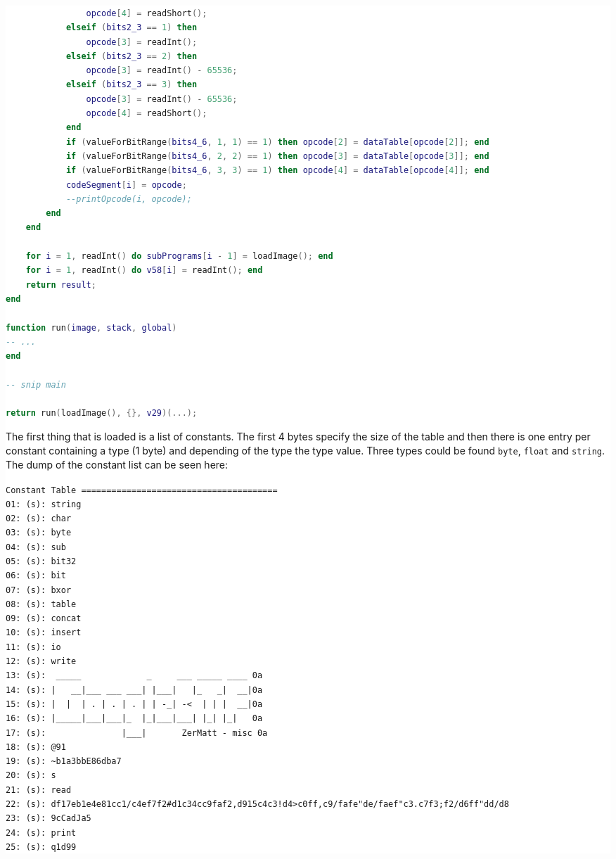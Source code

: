 ```lua
                opcode[4] = readShort();
            elseif (bits2_3 == 1) then
                opcode[3] = readInt();
            elseif (bits2_3 == 2) then
                opcode[3] = readInt() - 65536;
            elseif (bits2_3 == 3) then
                opcode[3] = readInt() - 65536;
                opcode[4] = readShort();
            end
            if (valueForBitRange(bits4_6, 1, 1) == 1) then opcode[2] = dataTable[opcode[2]]; end
            if (valueForBitRange(bits4_6, 2, 2) == 1) then opcode[3] = dataTable[opcode[3]]; end
            if (valueForBitRange(bits4_6, 3, 3) == 1) then opcode[4] = dataTable[opcode[4]]; end
            codeSegment[i] = opcode;
            --printOpcode(i, opcode);
        end
    end
    
    for i = 1, readInt() do subPrograms[i - 1] = loadImage(); end
    for i = 1, readInt() do v58[i] = readInt(); end
    return result;
end

function run(image, stack, global)
-- ...
end

-- snip main

return run(loadImage(), {}, v29)(...);
```

The first thing that is loaded is a list of constants. The first 4 bytes specify the size of the table and then there is one entry per constant containing a type (1 byte) and depending of the type the type value. Three types could be found `byte`, `float` and `string`. The dump of the constant list can be seen here:

```
Constant Table =======================================
01: (s): string
02: (s): char
03: (s): byte
04: (s): sub
05: (s): bit32
06: (s): bit
07: (s): bxor
08: (s): table
09: (s): concat
10: (s): insert
11: (s): io
12: (s): write
13: (s):  _____             _     ___ _____ ____ 0a
14: (s): |   __|___ ___ ___| |___|   |_   _|  __|0a
15: (s): |  |  | . | . | . | | -_| -<  | | |  __|0a
16: (s): |_____|___|___|_  |_|___|___| |_| |_|   0a
17: (s):               |___|       ZerMatt - misc 0a
18: (s): @91
19: (s): ~b1a3bbE86dba7
20: (s): s
21: (s): read
22: (s): df17eb1e4e81cc1/c4ef7f2#d1c34cc9faf2,d915c4c3!d4>c0ff,c9/fafe"de/faef"c3.c7f3;f2/d6ff"dd/d8
23: (s): 9cCadJa5
24: (s): print
25: (s): q1d99
```